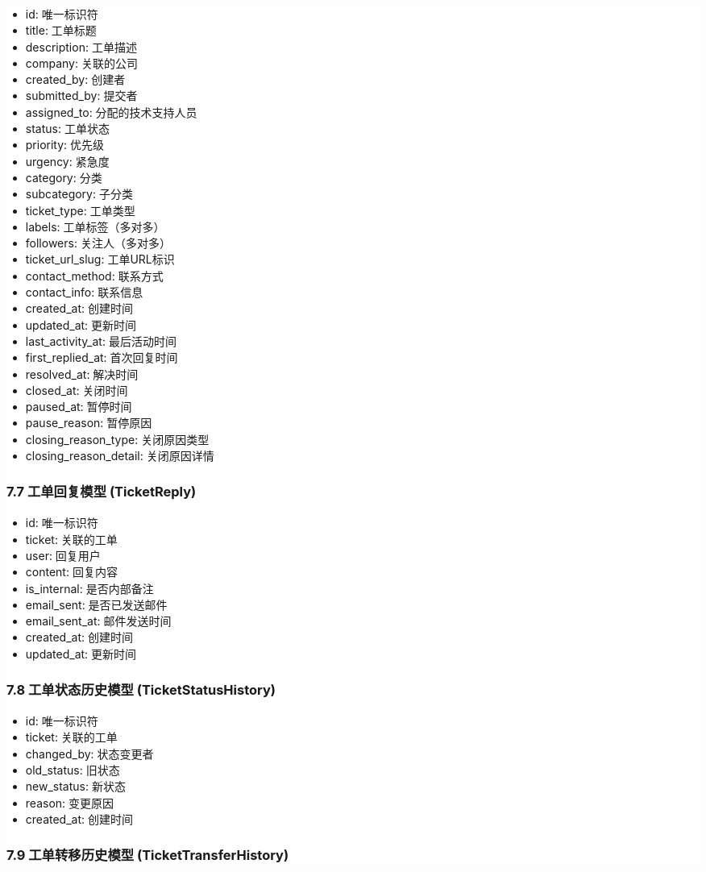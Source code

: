 - id: 唯一标识符
- title: 工单标题
- description: 工单描述
- company: 关联的公司
- created_by: 创建者
- submitted_by: 提交者
- assigned_to: 分配的技术支持人员
- status: 工单状态
- priority: 优先级
- urgency: 紧急度
- category: 分类
- subcategory: 子分类
- ticket_type: 工单类型
- labels: 工单标签（多对多）
- followers: 关注人（多对多）
- ticket_url_slug: 工单URL标识
- contact_method: 联系方式
- contact_info: 联系信息
- created_at: 创建时间
- updated_at: 更新时间
- last_activity_at: 最后活动时间
- first_replied_at: 首次回复时间
- resolved_at: 解决时间
- closed_at: 关闭时间
- paused_at: 暂停时间
- pause_reason: 暂停原因
- closing_reason_type: 关闭原因类型
- closing_reason_detail: 关闭原因详情

### 7.7 工单回复模型 (TicketReply)

- id: 唯一标识符
- ticket: 关联的工单
- user: 回复用户
- content: 回复内容
- is_internal: 是否内部备注
- email_sent: 是否已发送邮件
- email_sent_at: 邮件发送时间
- created_at: 创建时间
- updated_at: 更新时间

### 7.8 工单状态历史模型 (TicketStatusHistory)

- id: 唯一标识符
- ticket: 关联的工单
- changed_by: 状态变更者
- old_status: 旧状态
- new_status: 新状态
- reason: 变更原因
- created_at: 创建时间

### 7.9 工单转移历史模型 (TicketTransferHistory)
